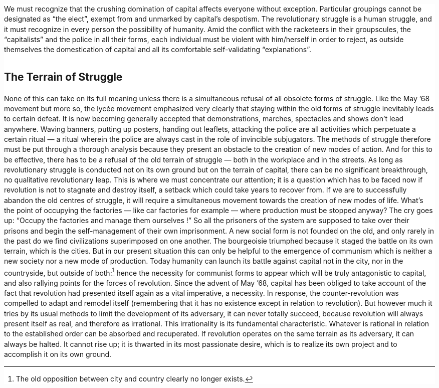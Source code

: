 We must recognize that the crushing domination of capital affects everyone
without exception. Particular groupings cannot be designated as “the elect”,
exempt from and unmarked by capital’s despotism. The revolutionary struggle is
a human struggle, and it must recognize in every person the possibility of
humanity. Amid the conflict with the racketeers in their groupscules, the
“capitalists” and the police in all their forms, each individual must be
violent with him/herself in order to reject, as outside themselves the
domestication of capital and all its comfortable self-validating
“explanations”.

## The Terrain of Struggle

None of this can take on its full meaning unless there is a simultaneous
refusal of all obsolete forms of struggle. Like the May ’68 movement but more
so, the lycée movement emphasized very clearly that staying within the old
forms of struggle inevitably leads to certain defeat. It is now becoming
generally accepted that demonstrations, marches, spectacles and shows don’t
lead anywhere. Waving banners, putting up posters, handing out leaflets,
attacking the police are all activities which perpetuate a certain ritual — a
ritual wherein the police are always cast in the role of invincible
subjugators. The methods of struggle therefore must be put through a thorough
analysis because they present an obstacle to the creation of new modes of
action. And for this to be effective, there has to be a refusal of the old
terrain of struggle — both in the workplace and in the streets. As long as
revolutionary struggle is conducted not on its own ground but on the terrain
of capital, there can be no significant breakthrough, no qualitative
revolutionary leap. This is where we must concentrate our attention; it is a
question which has to be faced now if revolution is not to stagnate and
destroy itself, a setback which could take years to recover from. If we are to
successfully abandon the old centres of struggle, it will require a
simultaneous movement towards the creation of new modes of life. What’s the
point of occupying the factories — like car factories for example — where
production must be stopped anyway? The cry goes up: “Occupy the factories and
manage them ourselves !” So all the prisoners of the system are supposed to
take over their prisons and begin the self-management of their own
imprisonment. A new social form is not founded on the old, and only rarely in
the past do we find civilizations superimposed on one another. The bourgeoisie
triumphed because it staged the battle on its own terrain, which is the
cities. But in our present situation this can only be helpful to the emergence
of communism which is neither a new society nor a new mode of production.
Today humanity can launch its battle against capital not in the city, nor in
the countryside, but outside of both:[^17] hence the necessity for communist
forms to appear which will be truly antagonistic to capital, and also rallying
points for the forces of revolution. Since the advent of May ’68, capital has
been obliged to take account of the fact that revolution had presented itself
again as a vital imperative, a necessity. In response, the counter-revolution
was compelled to adapt and remodel itself (remembering that it has no
existence except in relation to revolution). But however much it tries by its
usual methods to limit the development of its adversary, it can never totally
succeed, because revolution will always present itself as real, and therefore
as irrational. This irrationality is its fundamental characteristic. Whatever
is rational in relation to the established order can be absorbed and
recuperated. If revolution operates on the same terrain as its adversary, it
can always be halted. It cannot rise up; it is thwarted in its most passionate
desire, which is to realize its own project and to accomplish it on its own
ground.


[^1]: What we call the monetary crisis involves more than just determining the
[^2]: Worse than the “heartless world” Marx speaks of in The Critique of
[^3]: The presupposition underlying such an absurd demand is the supposed
[^4]: In the original French the author frequently uses the expressions “men”,
[^5]: The struggle of people against capital has only ever been seen through
[^6]: We are speaking here of technicians, intellectuals, politicians and
[^7]: Human beings are not constantly immersed in nature; existence is not
[^8]: See the chapter “Growth of Productive Forces: Domestication of Human
[^9]: This point was made clear by Norman 0. Brown in Eros and Thanatos. The
[^10]: The abbreviations refer to the Communist Party, the Socialist Party,
[^11]: In 1964 Cardan saw that youth insurrections were very important, but he
[^12]: On the subject of the army, we would insist that those arguments which
[^13]: Cited in Noam Chomsky: American Power and the New Mandarins (Pelican,
[^14]: The Asiatic mode of production experienced quite a number of very
[^15]: The CRS are the para-military riot police. In May 1979 a new variation
[^16]: Non-violence is itself just an insidious hypocritical form of violence,
[^17]: The old opposition between city and country clearly no longer exists.
[^18]: Which is how one would have to regard the actions of those American
[^19]: Death has become an essential element in people’s coming to
[^20]: A process described as “prosthesis” by Cesarano and Collu in Apocalisse
[^21]: We are referring here not to the human being as an individual existing
[^22]: Bordiga once maintained that “we are the only ones to ground our action
[^23]: “L’industrie du futur” e.g. futurology, the technological revolution,
[^24]: Capital is characterized not so much by the way it emphasizes quantity
[^25]: This is Blanqui’s definition of infinity which is itself a slight